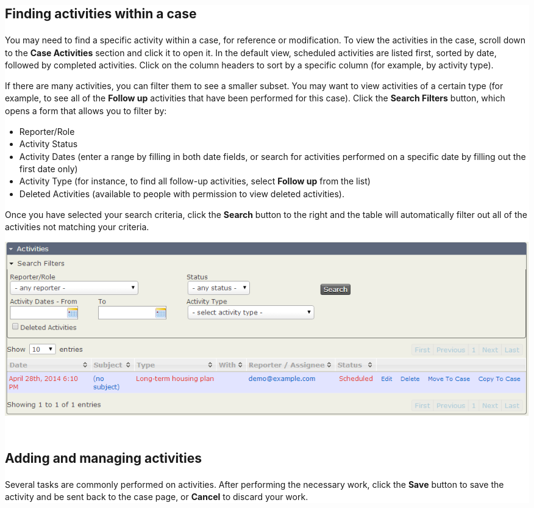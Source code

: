 Finding activities within a case
--------------------------------

You may need to find a specific activity within a case, for reference or
modification. To view the activities in the case, scroll down to the
**Case Activities** section and click it to open it. In the default
view, scheduled activities are listed first, sorted by date, followed by
completed activities. Click on the column headers to sort by a specific
column (for example, by activity type).

If there are many activities, you can filter them to see a smaller
subset. You may want to view activities of a certain type (for example,
to see all of the **Follow up** activities that have been performed for
this case). Click the **Search Filters** button, which opens a form that
allows you to filter by:

-   Reporter/Role
-   Activity Status
-   Activity Dates (enter a range by filling in both date fields, or
    search for activities performed on a specific date by filling out
    the first date only)
-   Activity Type (for instance, to find all follow-up activities,
    select **Follow up** from the list)
-   Deleted Activities (available to people with permission to view
    deleted activities). 

Once you have selected your search criteria, click the **Search** button
to the right and the table will automatically filter out all of the
activities not matching your criteria.

![](/images/z-CiviCrm-4.5-mange-activity.png)  

Adding and managing activities
------------------------------

Several tasks are commonly performed on activities. After performing the
necessary work, click the **Save** button to save the activity and be
sent back to the case page, or **Cancel** to discard your work.
